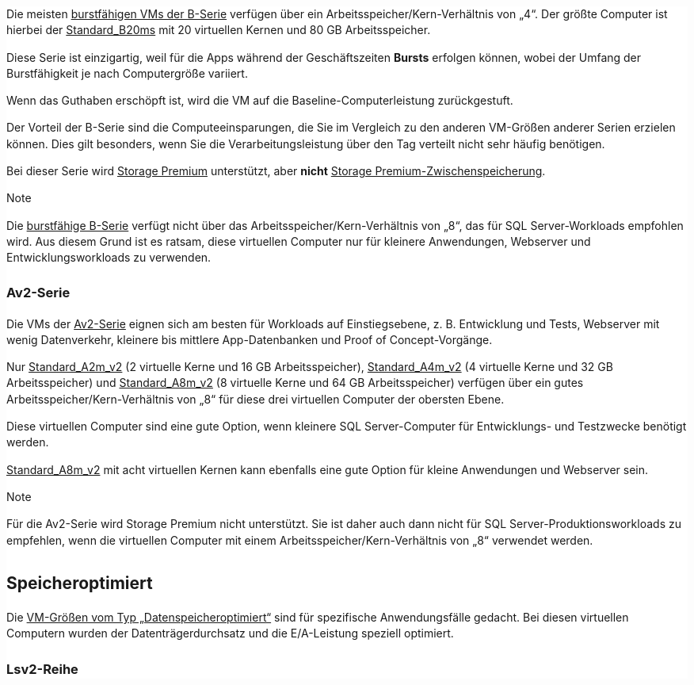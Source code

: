 Die meisten [burstfähigen VMs der B-Serie](../../../virtual-machines/sizes-b-series-burstable.md) verfügen über ein Arbeitsspeicher/Kern-Verhältnis von „4“. Der größte Computer ist hierbei der [Standard_B20ms](../../../virtual-machines/sizes-b-series-burstable.md) mit 20 virtuellen Kernen und 80 GB Arbeitsspeicher.

Diese Serie ist einzigartig, weil für die Apps während der Geschäftszeiten **Bursts** erfolgen können, wobei der Umfang der Burstfähigkeit je nach Computergröße variiert. 

Wenn das Guthaben erschöpft ist, wird die VM auf die Baseline-Computerleistung zurückgestuft.

Der Vorteil der B-Serie sind die Computeeinsparungen, die Sie im Vergleich zu den anderen VM-Größen anderer Serien erzielen können. Dies gilt besonders, wenn Sie die Verarbeitungsleistung über den Tag verteilt nicht sehr häufig benötigen.

Bei dieser Serie wird [Storage Premium](../../../virtual-machines/premium-storage-performance.md) unterstützt, aber **nicht** [Storage Premium-Zwischenspeicherung](../../../virtual-machines/premium-storage-performance.md#disk-caching).

> [!NOTE] 
> Die [burstfähige B-Serie](../../../virtual-machines/sizes-b-series-burstable.md) verfügt nicht über das Arbeitsspeicher/Kern-Verhältnis von „8“, das für SQL Server-Workloads empfohlen wird. Aus diesem Grund ist es ratsam, diese virtuellen Computer nur für kleinere Anwendungen, Webserver und Entwicklungsworkloads zu verwenden.

### <a name="av2-series"></a>Av2-Serie

Die VMs der [Av2-Serie](../../../virtual-machines/av2-series.md) eignen sich am besten für Workloads auf Einstiegsebene, z. B. Entwicklung und Tests, Webserver mit wenig Datenverkehr, kleinere bis mittlere App-Datenbanken und Proof of Concept-Vorgänge.

Nur [Standard_A2m_v2](../../../virtual-machines/av2-series.md) (2 virtuelle Kerne und 16 GB Arbeitsspeicher), [Standard_A4m_v2](../../../virtual-machines/av2-series.md) (4 virtuelle Kerne und 32 GB Arbeitsspeicher) und [Standard_A8m_v2](../../../virtual-machines/av2-series.md) (8 virtuelle Kerne und 64 GB Arbeitsspeicher) verfügen über ein gutes Arbeitsspeicher/Kern-Verhältnis von „8“ für diese drei virtuellen Computer der obersten Ebene. 

Diese virtuellen Computer sind eine gute Option, wenn kleinere SQL Server-Computer für Entwicklungs- und Testzwecke benötigt werden. 

[Standard_A8m_v2](../../../virtual-machines/av2-series.md) mit acht virtuellen Kernen kann ebenfalls eine gute Option für kleine Anwendungen und Webserver sein.

> [!NOTE] 
> Für die Av2-Serie wird Storage Premium nicht unterstützt. Sie ist daher auch dann nicht für SQL Server-Produktionsworkloads zu empfehlen, wenn die virtuellen Computer mit einem Arbeitsspeicher/Kern-Verhältnis von „8“ verwendet werden.

## <a name="storage-optimized"></a>Speicheroptimiert

Die [VM-Größen vom Typ „Datenspeicheroptimiert“](../../../virtual-machines/sizes-storage.md) sind für spezifische Anwendungsfälle gedacht. Bei diesen virtuellen Computern wurden der Datenträgerdurchsatz und die E/A-Leistung speziell optimiert. 

### <a name="lsv2-series"></a>Lsv2-Reihe
